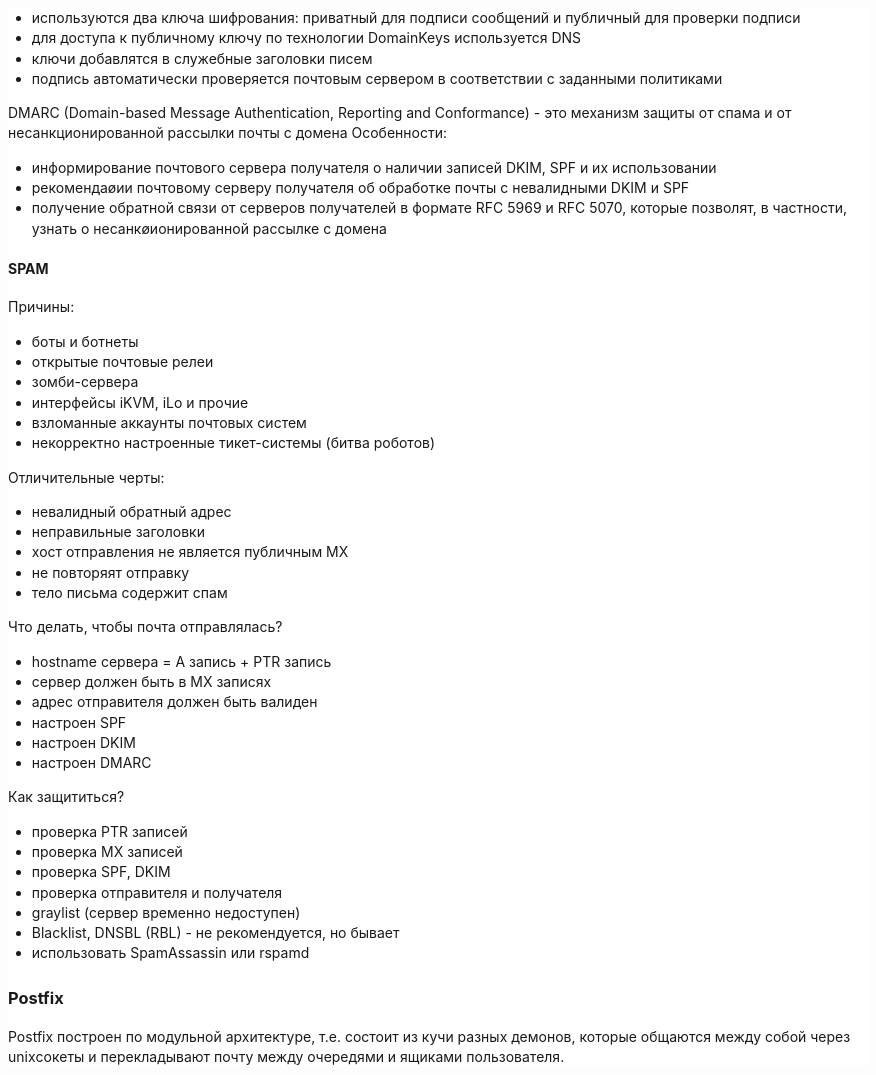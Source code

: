 - используются два ключа шифрования: приватный для подписи сообщений и публичный для проверки подписи
- для доступа к публичному ключу по технологии DomainKeys используется DNS
- ключи добавлятся в служебные заголовки писем
- подпись автоматически проверяется почтовым сервером в соответствии с заданными политиками

DMARC (Domain-based Message Authentication, Reporting and Conformance) - это механизм защиты от спама и от несанкционированной рассылки почты с домена
Особенности:

- информирование почтового сервера получателя о наличии записей DKIM, SPF и их использовании
- рекомендаøии почтовому серверу получателя об обработке почты с невалидными DKIM и SPF
- получение обратной связи от серверов получателей в формате RFC 5969 и RFC 5070, которые позволят, в частности, узнать о несанкøионированной рассылке с домена

#### SPAM

Причины:

- боты и ботнеты
- открытые почтовые релеи
- зомби-сервера
- интерфейсы iKVM, iLo и прочие
- взломанные аккаунты почтовых систем
- некорректно настроенные тикет-системы (битва роботов)

Отличительные черты:

- невалидный обратный адрес
- неправильные заголовки
- хост отправления не является публичным MX
- не повторяят отправку
- тело письма содержит спам

Что делать, чтобы почта отправлялась?

- hostname сервера = A запись + PTR запись
- сервер должен быть в MX записях
- адрес отправителя должен быть валиден
- настроен SPF
- настроен DKIM
- настроен DMARC

Как защититься?

- проверка PTR записей
- проверка MX записей
- проверка SPF, DKIM
- проверка отправителя и получателя
- graylist (сервер временно недоступен)
- Blacklist, DNSBL (RBL) - не рекомендуется, но бывает
- использовать SpamAssassin или rspamd

### Postfix

Postfix построен по модульной архитектуре, т.е. состоит из кучи разных демонов, которые общаются между собой через unixсокеты и перекладывают почту между очередями и ящиками пользователя.
